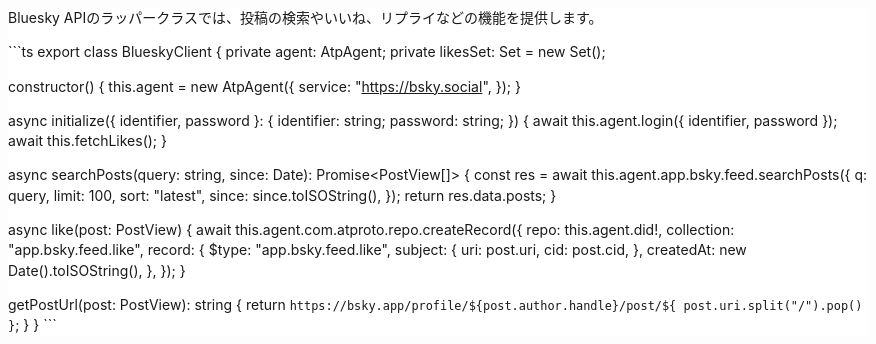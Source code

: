 Bluesky APIのラッパークラスでは、投稿の検索やいいね、リプライなどの機能を提供します。

\`\`\`ts
export class BlueskyClient {
  private agent: AtpAgent;
  private likesSet: Set<string> = new Set();

  constructor() {
    this.agent = new AtpAgent({
      service: "https://bsky.social",
    });
  }

  async initialize({ identifier, password }: {
    identifier: string;
    password: string;
  }) {
    await this.agent.login({ identifier, password });
    await this.fetchLikes();
  }

  async searchPosts(query: string, since: Date): Promise<PostView[]> {
    const res = await this.agent.app.bsky.feed.searchPosts({
      q: query,
      limit: 100,
      sort: "latest",
      since: since.toISOString(),
    });
    return res.data.posts;
  }

  async like(post: PostView) {
    await this.agent.com.atproto.repo.createRecord({
      repo: this.agent.did!,
      collection: "app.bsky.feed.like",
      record: {
        $type: "app.bsky.feed.like",
        subject: {
          uri: post.uri,
          cid: post.cid,
        },
        createdAt: new Date().toISOString(),
      },
    });
  }

  getPostUrl(post: PostView): string {
    return `https://bsky.app/profile/${post.author.handle}/post/${
      post.uri.split("/").pop()
    }`;
  }
}
\`\`\`
